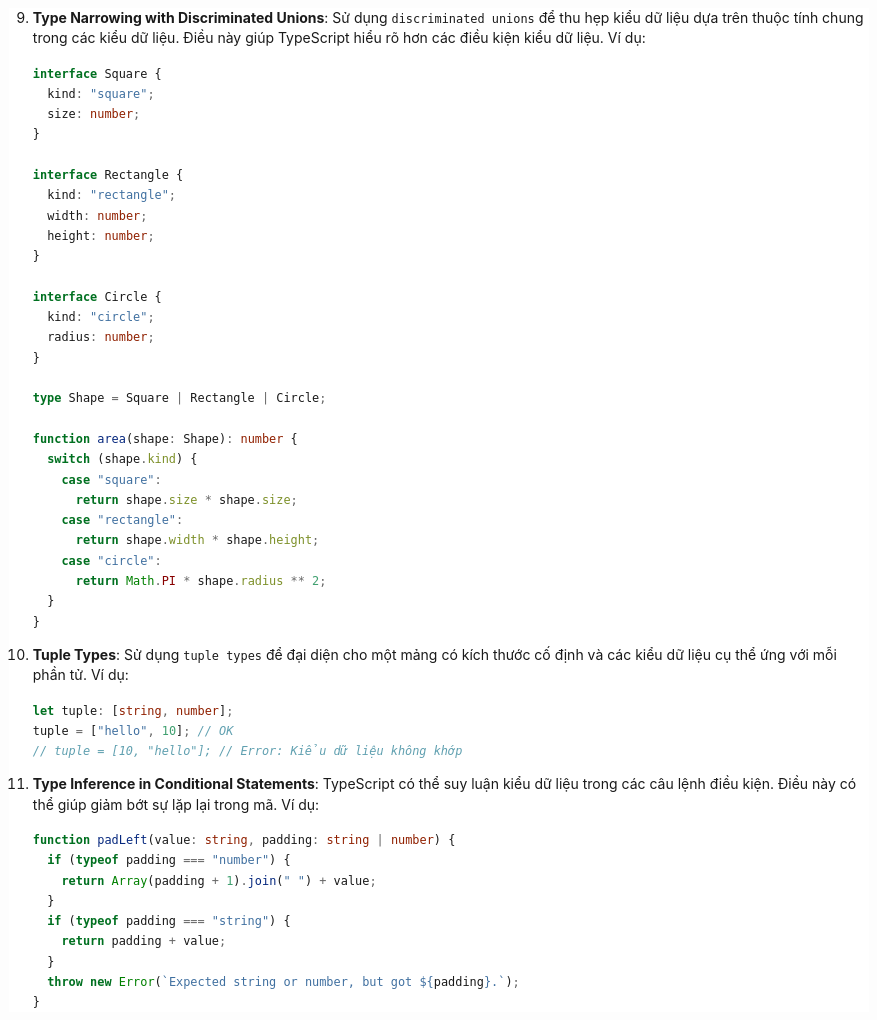 9. **Type Narrowing with Discriminated Unions**:
   Sử dụng `discriminated unions` để thu hẹp kiểu dữ liệu dựa trên thuộc tính chung trong các kiểu dữ liệu. Điều này giúp TypeScript hiểu rõ hơn các điều kiện kiểu dữ liệu. Ví dụ:

   ```typescript
   interface Square {
     kind: "square";
     size: number;
   }

   interface Rectangle {
     kind: "rectangle";
     width: number;
     height: number;
   }

   interface Circle {
     kind: "circle";
     radius: number;
   }

   type Shape = Square | Rectangle | Circle;

   function area(shape: Shape): number {
     switch (shape.kind) {
       case "square":
         return shape.size * shape.size;
       case "rectangle":
         return shape.width * shape.height;
       case "circle":
         return Math.PI * shape.radius ** 2;
     }
   }
   ```

10. **Tuple Types**:
    Sử dụng `tuple types` để đại diện cho một mảng có kích thước cố định và các kiểu dữ liệu cụ thể ứng với mỗi phần tử. Ví dụ:

    ```typescript
    let tuple: [string, number];
    tuple = ["hello", 10]; // OK
    // tuple = [10, "hello"]; // Error: Kiểu dữ liệu không khớp
    ```

11. **Type Inference in Conditional Statements**:
    TypeScript có thể suy luận kiểu dữ liệu trong các câu lệnh điều kiện. Điều này có thể giúp giảm bớt sự lặp lại trong mã. Ví dụ:

    ```typescript
    function padLeft(value: string, padding: string | number) {
      if (typeof padding === "number") {
        return Array(padding + 1).join(" ") + value;
      }
      if (typeof padding === "string") {
        return padding + value;
      }
      throw new Error(`Expected string or number, but got ${padding}.`);
    }
    ```
